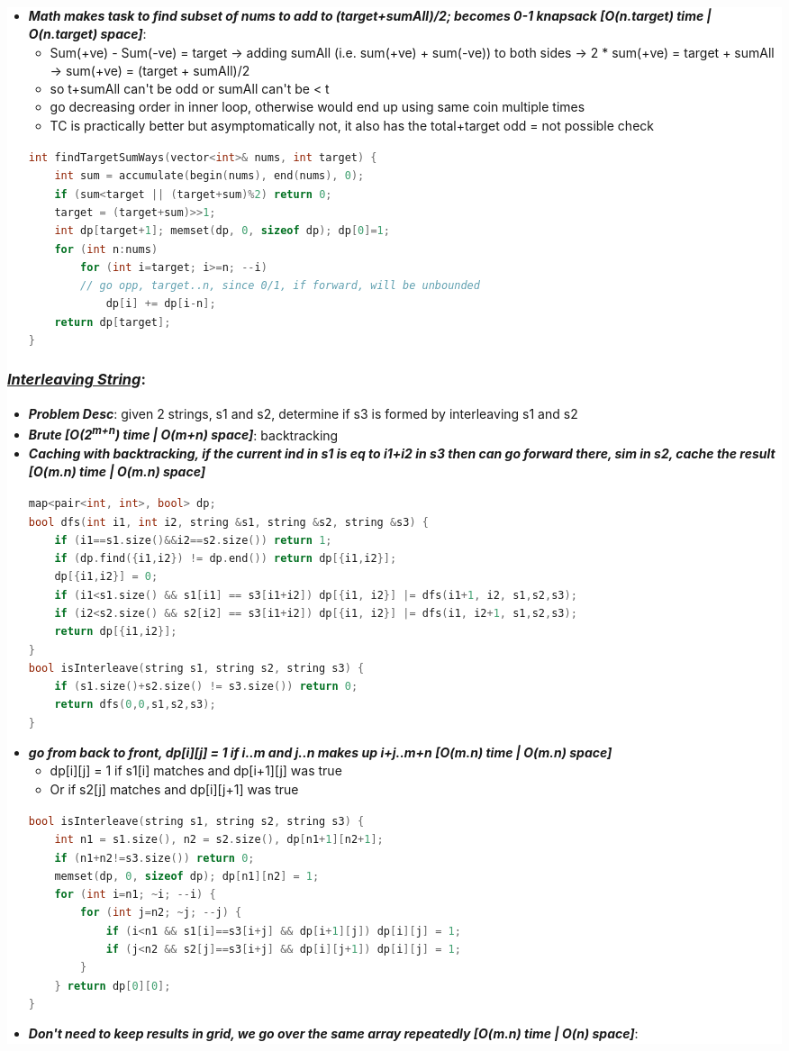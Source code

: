   ```cpp
  ```
- ***Math makes task to find subset of nums to add to (target+sumAll)/2; becomes 0-1 knapsack [O(n.target) time | O(n.target) space]***:
  - Sum(+ve) - Sum(-ve) = target -> adding sumAll (i.e. sum(+ve) + sum(-ve)) to both sides -> 2 * sum(+ve) = target + sumAll -> sum(+ve) = (target + sumAll)/2
  - so t+sumAll can't be odd or sumAll can't be < t
  - go decreasing order in inner loop, otherwise would end up using same coin multiple times
  - TC is practically better but asymptomatically not, it also has the total+target odd = not possible check
  ```cpp
  int findTargetSumWays(vector<int>& nums, int target) {
      int sum = accumulate(begin(nums), end(nums), 0);
      if (sum<target || (target+sum)%2) return 0;
      target = (target+sum)>>1;
      int dp[target+1]; memset(dp, 0, sizeof dp); dp[0]=1;
      for (int n:nums)
          for (int i=target; i>=n; --i) 
          // go opp, target..n, since 0/1, if forward, will be unbounded
              dp[i] += dp[i-n];
      return dp[target];
  }
  ```

### ***[Interleaving String](https://leetcode.com/problems/interleaving-string/)***:
- ***Problem Desc***: given 2 strings, s1 and s2, determine if s3 is formed by interleaving s1 and s2
- ***Brute [O(2<sup>m+n</sup>) time | O(m+n) space]***: backtracking
- ***Caching with backtracking, if the current ind in s1 is eq to i1+i2 in s3 then can go forward there, sim in s2, cache the result [O(m.n) time | O(m.n) space]***
  ```cpp
  map<pair<int, int>, bool> dp;
  bool dfs(int i1, int i2, string &s1, string &s2, string &s3) {
      if (i1==s1.size()&&i2==s2.size()) return 1;
      if (dp.find({i1,i2}) != dp.end()) return dp[{i1,i2}];
      dp[{i1,i2}] = 0;
      if (i1<s1.size() && s1[i1] == s3[i1+i2]) dp[{i1, i2}] |= dfs(i1+1, i2, s1,s2,s3);
      if (i2<s2.size() && s2[i2] == s3[i1+i2]) dp[{i1, i2}] |= dfs(i1, i2+1, s1,s2,s3);
      return dp[{i1,i2}];
  }
  bool isInterleave(string s1, string s2, string s3) {
      if (s1.size()+s2.size() != s3.size()) return 0;
      return dfs(0,0,s1,s2,s3);
  }
  ```
- ***go from back to front, dp[i][j] = 1 if i..m and j..n makes up i+j..m+n [O(m.n) time | O(m.n) space]***
  - dp[i][j] = 1 if s1[i] matches and dp[i+1][j] was true
  - Or if s2[j] matches and dp[i][j+1] was true
  ```cpp
  bool isInterleave(string s1, string s2, string s3) {
      int n1 = s1.size(), n2 = s2.size(), dp[n1+1][n2+1];
      if (n1+n2!=s3.size()) return 0;
      memset(dp, 0, sizeof dp); dp[n1][n2] = 1;
      for (int i=n1; ~i; --i) {
          for (int j=n2; ~j; --j) {
              if (i<n1 && s1[i]==s3[i+j] && dp[i+1][j]) dp[i][j] = 1;
              if (j<n2 && s2[j]==s3[i+j] && dp[i][j+1]) dp[i][j] = 1;
          }
      } return dp[0][0];
  }
  ```
- ***Don't need to keep results in grid, we go over the same array repeatedly [O(m.n) time | O(n) space]***: